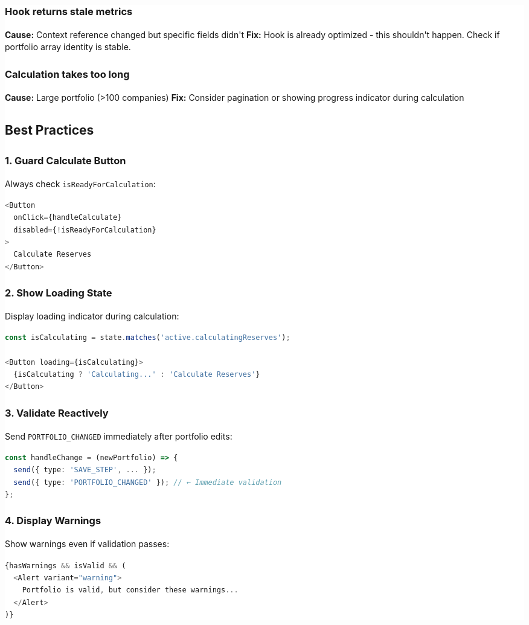 ### Hook returns stale metrics
**Cause:** Context reference changed but specific fields didn't
**Fix:** Hook is already optimized - this shouldn't happen. Check if portfolio array identity is stable.

### Calculation takes too long
**Cause:** Large portfolio (>100 companies)
**Fix:** Consider pagination or showing progress indicator during calculation

## Best Practices

### 1. Guard Calculate Button

Always check `isReadyForCalculation`:

```typescript
<Button
  onClick={handleCalculate}
  disabled={!isReadyForCalculation}
>
  Calculate Reserves
</Button>
```

### 2. Show Loading State

Display loading indicator during calculation:

```typescript
const isCalculating = state.matches('active.calculatingReserves');

<Button loading={isCalculating}>
  {isCalculating ? 'Calculating...' : 'Calculate Reserves'}
</Button>
```

### 3. Validate Reactively

Send `PORTFOLIO_CHANGED` immediately after portfolio edits:

```typescript
const handleChange = (newPortfolio) => {
  send({ type: 'SAVE_STEP', ... });
  send({ type: 'PORTFOLIO_CHANGED' }); // ← Immediate validation
};
```

### 4. Display Warnings

Show warnings even if validation passes:

```typescript
{hasWarnings && isValid && (
  <Alert variant="warning">
    Portfolio is valid, but consider these warnings...
  </Alert>
)}
```
